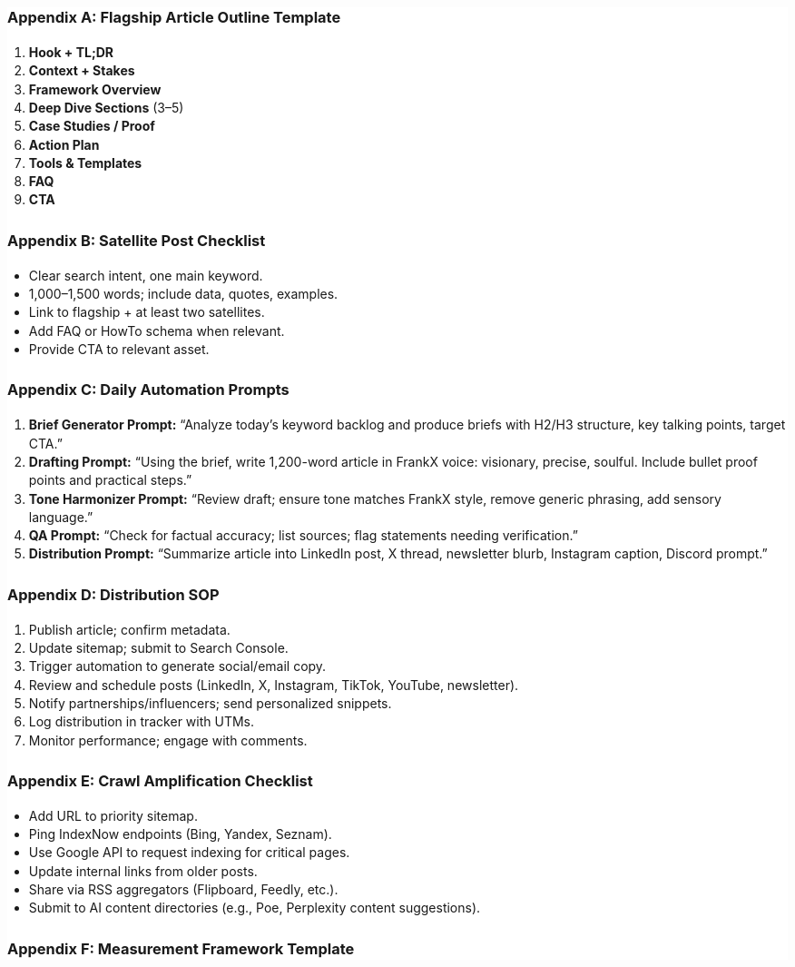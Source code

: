 ### Appendix A: Flagship Article Outline Template

1. **Hook + TL;DR**
2. **Context + Stakes**
3. **Framework Overview**
4. **Deep Dive Sections** (3–5)
5. **Case Studies / Proof**
6. **Action Plan**
7. **Tools & Templates**
8. **FAQ**
9. **CTA**

### Appendix B: Satellite Post Checklist

- Clear search intent, one main keyword.
- 1,000–1,500 words; include data, quotes, examples.
- Link to flagship + at least two satellites.
- Add FAQ or HowTo schema when relevant.
- Provide CTA to relevant asset.

### Appendix C: Daily Automation Prompts

1. **Brief Generator Prompt:** “Analyze today’s keyword backlog and produce briefs with H2/H3 structure, key talking points, target CTA.”
2. **Drafting Prompt:** “Using the brief, write 1,200-word article in FrankX voice: visionary, precise, soulful. Include bullet proof points and practical steps.”
3. **Tone Harmonizer Prompt:** “Review draft; ensure tone matches FrankX style, remove generic phrasing, add sensory language.”
4. **QA Prompt:** “Check for factual accuracy; list sources; flag statements needing verification.”
5. **Distribution Prompt:** “Summarize article into LinkedIn post, X thread, newsletter blurb, Instagram caption, Discord prompt.”

### Appendix D: Distribution SOP

1. Publish article; confirm metadata.
2. Update sitemap; submit to Search Console.
3. Trigger automation to generate social/email copy.
4. Review and schedule posts (LinkedIn, X, Instagram, TikTok, YouTube, newsletter).
5. Notify partnerships/influencers; send personalized snippets.
6. Log distribution in tracker with UTMs.
7. Monitor performance; engage with comments.

### Appendix E: Crawl Amplification Checklist

- Add URL to priority sitemap.
- Ping IndexNow endpoints (Bing, Yandex, Seznam).
- Use Google API to request indexing for critical pages.
- Update internal links from older posts.
- Share via RSS aggregators (Flipboard, Feedly, etc.).
- Submit to AI content directories (e.g., Poe, Perplexity content suggestions).

### Appendix F: Measurement Framework Template
